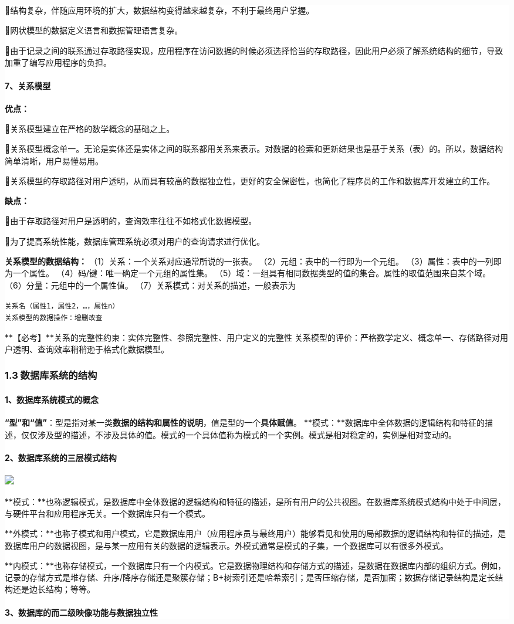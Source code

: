 🌂结构复杂，伴随应用环境的扩大，数据结构变得越来越复杂，不利于最终用户掌握。

🌂网状模型的数据定义语言和数据管理语言复杂。

🌂由于记录之间的联系通过存取路径实现，应用程序在访问数据的时候必须选择恰当的存取路径，因此用户必须了解系统结构的细节，导致加重了编写应用程序的负担。

#### 7、关系模型

**优点：**

🌂关系模型建立在严格的数学概念的基础之上。

🌂关系模型概念单一。无论是实体还是实体之间的联系都用关系来表示。对数据的检索和更新结果也是基于关系（表）的。所以，数据结构简单清晰，用户易懂易用。

🌂关系模型的存取路径对用户透明，从而具有较高的数据独立性，更好的安全保密性，也简化了程序员的工作和数据库开发建立的工作。

**缺点：**

🌂由于存取路径对用户是透明的，查询效率往往不如格式化数据模型。

🌂为了提高系统性能，数据库管理系统必须对用户的查询请求进行优化。

**关系模型的数据结构：**
（1）关系：一个关系对应通常所说的一张表。
（2）元组：表中的一行即为一个元组。
（3）属性：表中的一列即为一个属性。
（4）码/键：唯一确定一个元组的属性集。
（5）域：一组具有相同数据类型的值的集合。属性的取值范围来自某个域。
（6）分量：元组中的一个属性值。
（7）关系模式：对关系的描述，一般表示为

```sql
关系名（属性1，属性2，…，属性n）
关系模型的数据操作：增删改查
```

**【必考】**关系的完整性约束：实体完整性、参照完整性、用户定义的完整性
关系模型的评价：严格数学定义、概念单一、存储路径对用户透明、查询效率稍稍逊于格式化数据模型。

### 1.3 数据库系统的结构

#### 1、数据库系统模式的概念

**“型”**和**“值”**：型是指对某一类**数据的结构和属性的说明**，值是型的一个**具体赋值**。
**模式：**数据库中全体数据的逻辑结构和特征的描述，仅仅涉及型的描述，不涉及具体的值。模式的一个具体值称为模式的一个实例。模式是相对稳定的，实例是相对变动的。

#### 2、数据库系统的三层模式结构

![](https://s1.ax1x.com/2020/04/19/JKkt6x.jpg)

**模式：**也称逻辑模式，是数据库中全体数据的逻辑结构和特征的描述，是所有用户的公共视图。在数据库系统模式结构中处于中间层，与硬件平台和应用程序无关。一个数据库只有一个模式。

**外模式：**也称子模式和用户模式，它是数据库用户（应用程序员与最终用户）能够看见和使用的局部数据的逻辑结构和特征的描述，是数据库用户的数据视图，是与某一应用有关的数据的逻辑表示。外模式通常是模式的子集，一个数据库可以有很多外模式。

**内模式：**也称存储模式，一个数据库只有一个内模式。它是数据物理结构和存储方式的描述，是数据在数据库内部的组织方式。例如，记录的存储方式是堆存储、升序/降序存储还是聚簇存储；B+树索引还是哈希索引；是否压缩存储，是否加密；数据存储记录结构是定长结构还是边长结构；等等。

#### 3、数据库的而二级映像功能与数据独立性
